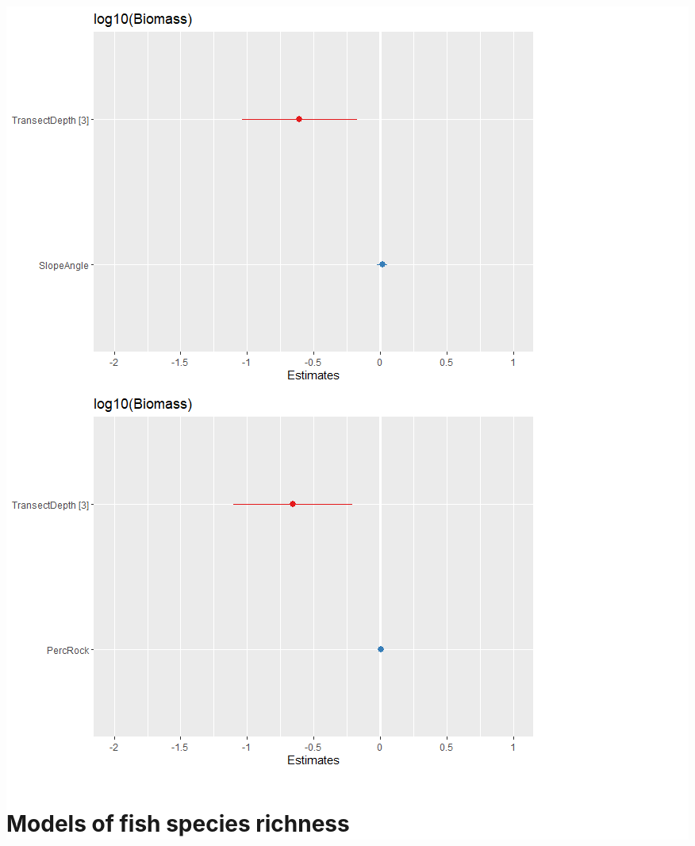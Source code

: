 ![](models_files/figure-gfm/unnamed-chunk-9-5.png)![](models_files/figure-gfm/unnamed-chunk-9-6.png)

# Models of fish species richness
